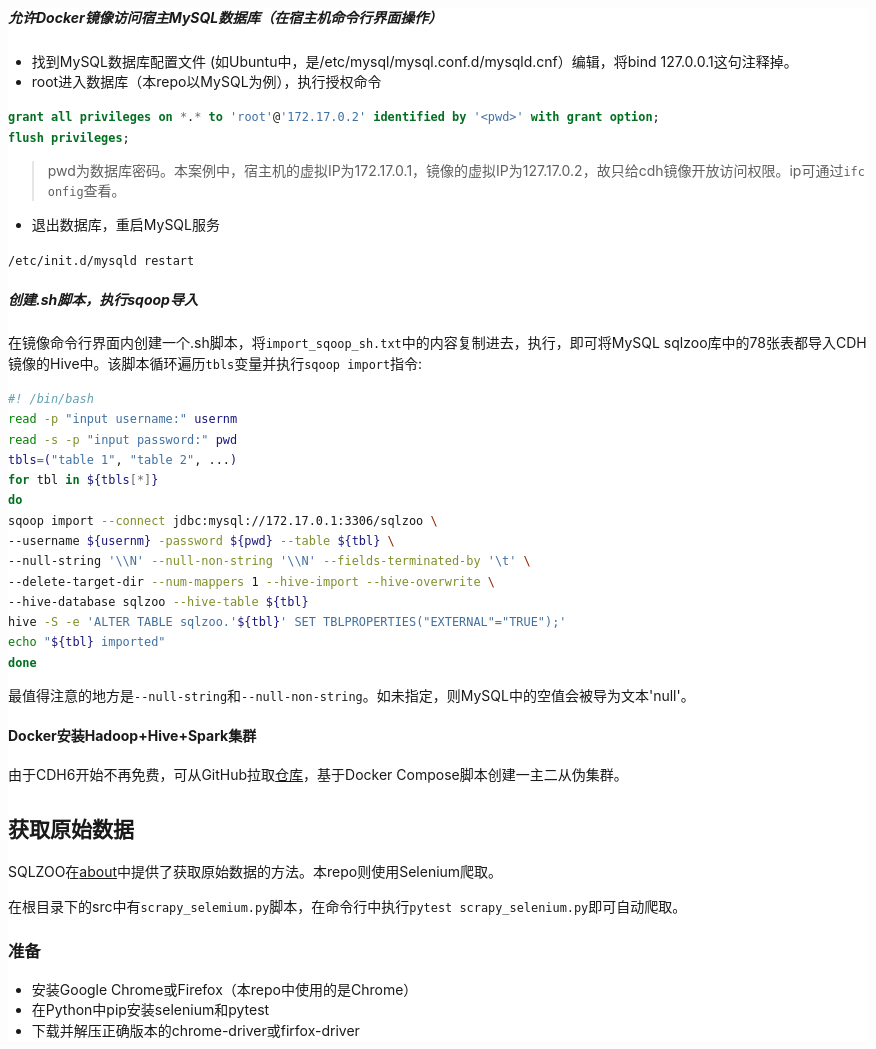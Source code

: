 ##### 允许Docker镜像访问宿主MySQL数据库（在宿主机命令行界面操作）

- 找到MySQL数据库配置文件 (如Ubuntu中，是/etc/mysql/mysql.conf.d/mysqld.cnf）编辑，将bind 127.0.0.1这句注释掉。
- root进入数据库（本repo以MySQL为例），执行授权命令

```sql
grant all privileges on *.* to 'root'@'172.17.0.2' identified by '<pwd>' with grant option;
flush privileges;
```

> pwd为数据库密码。本案例中，宿主机的虚拟IP为172.17.0.1，镜像的虚拟IP为127.17.0.2，故只给cdh镜像开放访问权限。ip可通过`ifconfig`查看。

- 退出数据库，重启MySQL服务

```bash
/etc/init.d/mysqld restart
```

##### 创建.sh脚本，执行sqoop导入

在镜像命令行界面内创建一个.sh脚本，将`import_sqoop_sh.txt`中的内容复制进去，执行，即可将MySQL sqlzoo库中的78张表都导入CDH镜像的Hive中。该脚本循环遍历`tbls`变量并执行`sqoop import`指令:

```bash
#! /bin/bash
read -p "input username:" usernm
read -s -p "input password:" pwd
tbls=("table 1", "table 2", ...)
for tbl in ${tbls[*]}
do
sqoop import --connect jdbc:mysql://172.17.0.1:3306/sqlzoo \
--username ${usernm} -password ${pwd} --table ${tbl} \
--null-string '\\N' --null-non-string '\\N' --fields-terminated-by '\t' \
--delete-target-dir --num-mappers 1 --hive-import --hive-overwrite \
--hive-database sqlzoo --hive-table ${tbl}
hive -S -e 'ALTER TABLE sqlzoo.'${tbl}' SET TBLPROPERTIES("EXTERNAL"="TRUE");'
echo "${tbl} imported"
done
```

最值得注意的地方是`--null-string`和`--null-non-string`。如未指定，则MySQL中的空值会被导为文本'null'。

#### Docker安装Hadoop+Hive+Spark集群

由于CDH6开始不再免费，可从GitHub拉取[仓库](https://github.com/myamafuj/hadoop-hive-spark-docker)，基于Docker Compose脚本创建一主二从伪集群。

## 获取原始数据

SQLZOO在[about](https://sqlzoo.net/wiki/SQLZOO:About)中提供了获取原始数据的方法。本repo则使用Selenium爬取。

在根目录下的src中有`scrapy_selemium.py`脚本，在命令行中执行`pytest scrapy_selenium.py`即可自动爬取。

### 准备

- 安装Google Chrome或Firefox（本repo中使用的是Chrome）
- 在Python中pip安装selenium和pytest
- 下载并解压正确版本的chrome-driver或firfox-driver
